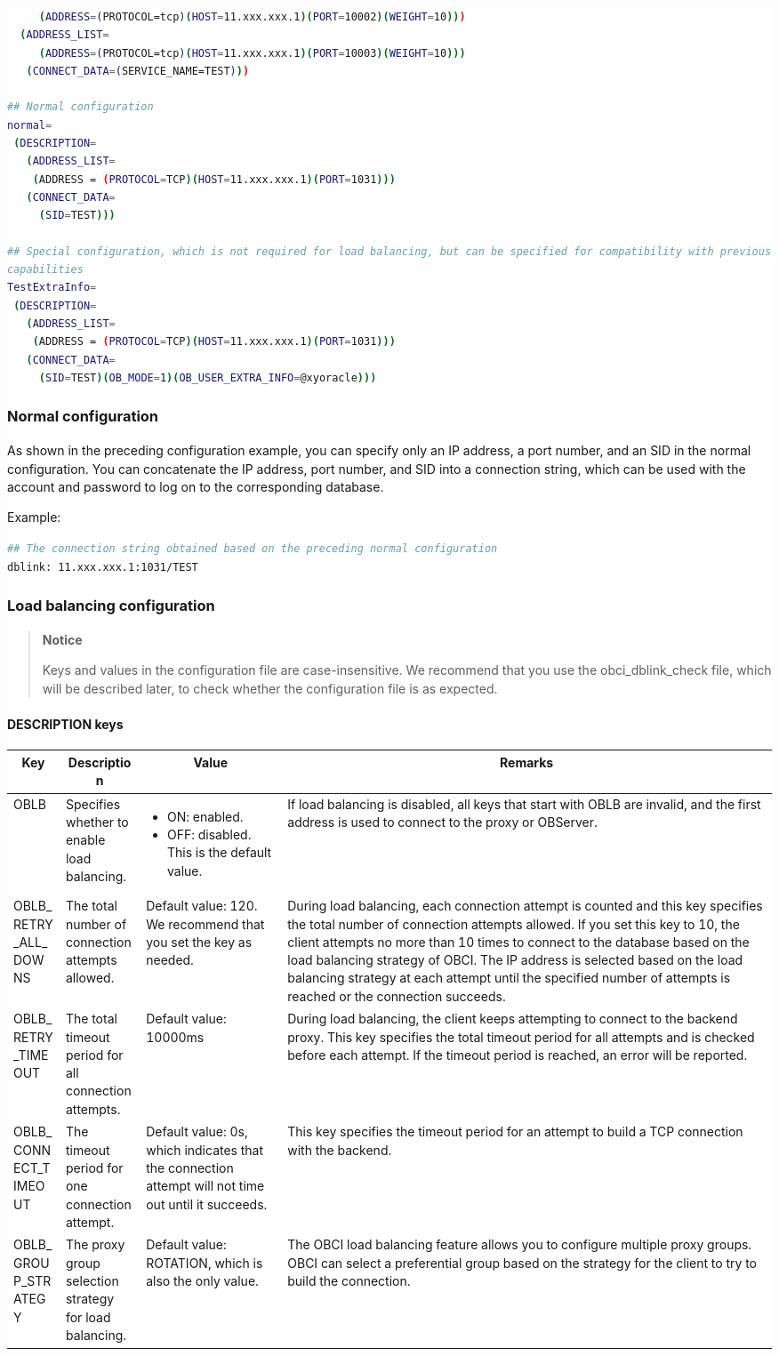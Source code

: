 ```bash
     (ADDRESS=(PROTOCOL=tcp)(HOST=11.xxx.xxx.1)(PORT=10002)(WEIGHT=10)))
  (ADDRESS_LIST=                                               
     (ADDRESS=(PROTOCOL=tcp)(HOST=11.xxx.xxx.1)(PORT=10003)(WEIGHT=10)))
   (CONNECT_DATA=(SERVICE_NAME=TEST)))

## Normal configuration
normal=
 (DESCRIPTION=
   (ADDRESS_LIST=
    (ADDRESS = (PROTOCOL=TCP)(HOST=11.xxx.xxx.1)(PORT=1031)))
   (CONNECT_DATA=
     (SID=TEST)))

## Special configuration, which is not required for load balancing, but can be specified for compatibility with previous capabilities
TestExtraInfo=
 (DESCRIPTION=
   (ADDRESS_LIST=
    (ADDRESS = (PROTOCOL=TCP)(HOST=11.xxx.xxx.1)(PORT=1031)))
   (CONNECT_DATA=
     (SID=TEST)(OB_MODE=1)(OB_USER_EXTRA_INFO=@xyoracle)))
```

### Normal configuration

As shown in the preceding configuration example, you can specify only an IP address, a port number, and an SID in the normal configuration. You can concatenate the IP address, port number, and SID into a connection string, which can be used with the account and password to log on to the corresponding database.

Example:

```bash
## The connection string obtained based on the preceding normal configuration
dblink: 11.xxx.xxx.1:1031/TEST
```

### Load balancing configuration

> **Notice**
>
> Keys and values in the configuration file are case-insensitive. We recommend that you use the obci_dblink_check file, which will be described later, to check whether the configuration file is as expected.

#### DESCRIPTION keys

| Key | Description | Value | Remarks |
|----------------------|----------|---------------------------------------------------------------------------------------------------------------|---------------------------------------------------------------------------------------------------------------|
| OBLB | Specifies whether to enable load balancing. | <ul><li>ON: enabled.</li><li>OFF: disabled. This is the default value.</li></ul> | If load balancing is disabled, all keys that start with OBLB are invalid, and the first address is used to connect to the proxy or OBServer.  |
| OBLB_RETRY_ALL_DOWNS | The total number of connection attempts allowed. | Default value: 120. We recommend that you set the key as needed. | During load balancing, each connection attempt is counted and this key specifies the total number of connection attempts allowed. If you set this key to 10, the client attempts no more than 10 times to connect to the database based on the load balancing strategy of OBCI. The IP address is selected based on the load balancing strategy at each attempt until the specified number of attempts is reached or the connection succeeds.  |
| OBLB_RETRY_TIMEOUT | The total timeout period for all connection attempts. | Default value: 10000ms | During load balancing, the client keeps attempting to connect to the  backend proxy. This key specifies the total timeout period for all attempts and is checked before each attempt. If the timeout period is reached, an error will be reported.  |
| OBLB_CONNECT_TIMEOUT | The timeout period for one connection attempt. | Default value: 0s, which indicates that the connection attempt will not time out until it succeeds. | This key specifies the timeout period for an attempt to build a TCP connection with the backend.  |
| OBLB_GROUP_STRATEGY | The proxy group selection strategy for load balancing. | Default value: ROTATION, which is also the only value. | The OBCI load balancing feature allows you to configure multiple proxy groups. OBCI can select a preferential group based on the strategy for the client to try to build the connection.  |
